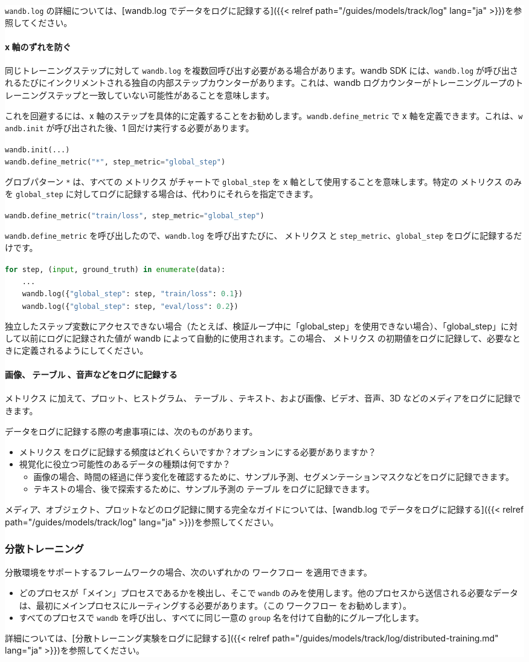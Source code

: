 `wandb.log` の詳細については、[wandb.log でデータをログに記録する]({{< relref path="/guides/models/track/log" lang="ja" >}})を参照してください。

#### x 軸のずれを防ぐ

同じトレーニングステップに対して `wandb.log` を複数回呼び出す必要がある場合があります。wandb SDK には、`wandb.log` が呼び出されるたびにインクリメントされる独自の内部ステップカウンターがあります。これは、wandb ログカウンターがトレーニングループのトレーニングステップと一致していない可能性があることを意味します。

これを回避するには、x 軸のステップを具体的に定義することをお勧めします。`wandb.define_metric` で x 軸を定義できます。これは、`wandb.init` が呼び出された後、1 回だけ実行する必要があります。

```python
wandb.init(...)
wandb.define_metric("*", step_metric="global_step")
```

グロブパターン `*` は、すべての メトリクス がチャートで `global_step` を x 軸として使用することを意味します。特定の メトリクス のみを `global_step` に対してログに記録する場合は、代わりにそれらを指定できます。

```python
wandb.define_metric("train/loss", step_metric="global_step")
```

`wandb.define_metric` を呼び出したので、`wandb.log` を呼び出すたびに、 メトリクス と `step_metric`、`global_step` をログに記録するだけです。

```python
for step, (input, ground_truth) in enumerate(data):
    ...
    wandb.log({"global_step": step, "train/loss": 0.1})
    wandb.log({"global_step": step, "eval/loss": 0.2})
```

独立したステップ変数にアクセスできない場合（たとえば、検証ループ中に「global_step」を使用できない場合）、「global_step」に対して以前にログに記録された値が wandb によって自動的に使用されます。この場合、 メトリクス の初期値をログに記録して、必要なときに定義されるようにしてください。

#### 画像、 テーブル 、音声などをログに記録する

メトリクス に加えて、プロット、ヒストグラム、 テーブル 、テキスト、および画像、ビデオ、音声、3D などのメディアをログに記録できます。

データをログに記録する際の考慮事項には、次のものがあります。

* メトリクス をログに記録する頻度はどれくらいですか？オプションにする必要がありますか？
* 視覚化に役立つ可能性のあるデータの種類は何ですか？
  * 画像の場合、時間の経過に伴う変化を確認するために、サンプル予測、セグメンテーションマスクなどをログに記録できます。
  * テキストの場合、後で探索するために、サンプル予測の テーブル をログに記録できます。

メディア、オブジェクト、プロットなどのログ記録に関する完全なガイドについては、[wandb.log でデータをログに記録する]({{< relref path="/guides/models/track/log" lang="ja" >}})を参照してください。

### 分散トレーニング

分散環境をサポートするフレームワークの場合、次のいずれかの ワークフロー を適用できます。

* どのプロセスが「メイン」プロセスであるかを検出し、そこで `wandb` のみを使用します。他のプロセスから送信される必要なデータは、最初にメインプロセスにルーティングする必要があります。（この ワークフロー をお勧めします）。
* すべてのプロセスで `wandb` を呼び出し、すべてに同じ一意の `group` 名を付けて自動的にグループ化します。

詳細については、[分散トレーニング実験をログに記録する]({{< relref path="/guides/models/track/log/distributed-training.md" lang="ja" >}})を参照してください。
